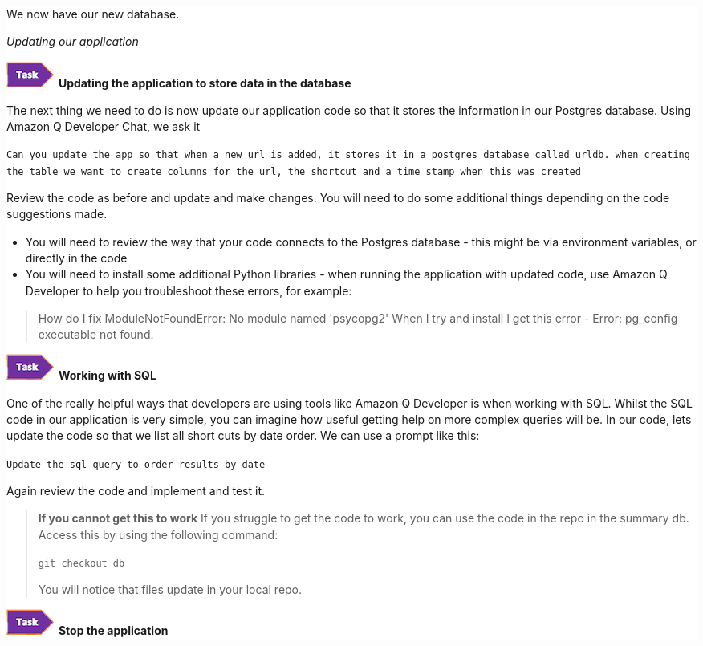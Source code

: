 We now have our new database.

*Updating our application*

![Activity](images/task.png)  **Updating the application to store data in the database**

The next thing we need to do is now update our application code so that it stores the information in our Postgres database. Using Amazon Q Developer Chat, we ask it

```
Can you update the app so that when a new url is added, it stores it in a postgres database called urldb. when creating the table we want to create columns for the url, the shortcut and a time stamp when this was created
```

Review the code as before and update and make changes. You will need to do some additional things depending on the code suggestions made.

* You will need to review the way that your code connects to the Postgres database - this might be via environment variables, or directly in the code
* You will need to install some additional Python libraries - when running the application with updated code, use Amazon Q Developer to help you troubleshoot these errors, for example:

> How do I fix ModuleNotFoundError: No module named 'psycopg2'
> When I try and install I get this error - Error: pg_config executable not found.


![Activity](images/task.png)  **Working with SQL**

One of the really helpful ways that developers are using tools like Amazon Q Developer is when working with SQL. Whilst the SQL code in our application is very simple, you can imagine how useful getting help on more complex queries will be. In our code, lets update the code so that we list all short cuts by date order. We can use a prompt like this:

```
Update the sql query to order results by date
```

Again review the code and implement and test it.

> **If you cannot get this to work**
> If you struggle to get the code to work, you can use the code in the repo in the summary db. Access this by using the following command:
> 
> ```
> git checkout db
> ```
> You will notice that files update in your local repo.
> 

![Activity](images/task.png)  **Stop the application**
